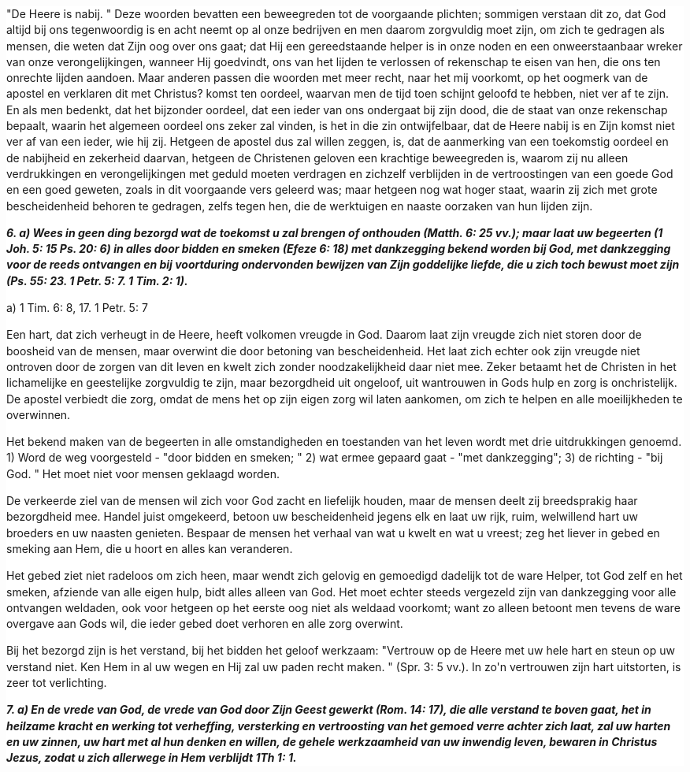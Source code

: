 "De Heere is nabij. " Deze woorden bevatten een beweegreden tot de voorgaande plichten; sommigen verstaan dit zo, dat God altijd bij ons tegenwoordig is en acht neemt op al onze bedrijven en men daarom zorgvuldig moet zijn, om zich te gedragen als mensen, die weten dat Zijn oog over ons gaat; dat Hij een gereedstaande helper is in onze noden en een onweerstaanbaar wreker van onze verongelijkingen, wanneer Hij goedvindt, ons van het lijden te verlossen of rekenschap te eisen van hen, die ons ten onrechte lijden aandoen. Maar anderen passen die woorden met meer recht, naar het mij voorkomt, op het oogmerk van de apostel en verklaren dit met Christus? komst ten oordeel, waarvan men de tijd toen schijnt geloofd te hebben, niet ver af te zijn. En als men bedenkt, dat het bijzonder oordeel, dat een ieder van ons ondergaat bij zijn dood, die de staat van onze rekenschap bepaalt, waarin het algemeen oordeel ons zeker zal vinden, is het in die zin ontwijfelbaar, dat de Heere nabij is en Zijn komst niet ver af van een ieder, wie hij zij. Hetgeen de apostel dus zal willen zeggen, is, dat de aanmerking van een toekomstig oordeel en de nabijheid en zekerheid daarvan, hetgeen de Christenen geloven een krachtige beweegreden is, waarom zij nu alleen verdrukkingen en verongelijkingen met geduld moeten verdragen en zichzelf verblijden in de vertroostingen van een goede God en een goed geweten, zoals in dit voorgaande vers geleerd was; maar hetgeen nog wat hoger staat, waarin zij zich met grote bescheidenheid behoren te gedragen, zelfs tegen hen, die de werktuigen en naaste oorzaken van hun lijden zijn.

***6. a) Wees in geen ding bezorgd wat de toekomst u zal brengen of onthouden (Matth. 6: 25 vv.); maar laat uw begeerten (1 Joh. 5: 15 Ps. 20: 6) in alles door bidden en smeken (Efeze 6: 18) met dankzegging bekend worden bij God, met dankzegging voor de reeds ontvangen en bij voortduring ondervonden bewijzen van Zijn goddelijke liefde, die u zich toch bewust moet zijn (Ps. 55: 23. 1 Petr. 5: 7. 1 Tim. 2: 1).***

a) 1 Tim. 6: 8, 17. 1 Petr. 5: 7

Een hart, dat zich verheugt in de Heere, heeft volkomen vreugde in God. Daarom laat zijn vreugde zich niet storen door de boosheid van de mensen, maar overwint die door betoning van bescheidenheid. Het laat zich echter ook zijn vreugde niet ontroven door de zorgen van dit leven en kwelt zich zonder noodzakelijkheid daar niet mee. Zeker betaamt het de Christen in het lichamelijke en geestelijke zorgvuldig te zijn, maar bezorgdheid uit ongeloof, uit wantrouwen in Gods hulp en zorg is onchristelijk. De apostel verbiedt die zorg, omdat de mens het op zijn eigen zorg wil laten aankomen, om zich te helpen en alle moeilijkheden te overwinnen.

Het bekend maken van de begeerten in alle omstandigheden en toestanden van het leven wordt met drie uitdrukkingen genoemd. 1) Word de weg voorgesteld - "door bidden en smeken; " 2) wat ermee gepaard gaat - "met dankzegging"; 3) de richting - "bij God. " Het moet niet voor mensen geklaagd worden.

De verkeerde ziel van de mensen wil zich voor God zacht en liefelijk houden, maar de mensen deelt zij breedsprakig haar bezorgdheid mee. Handel juist omgekeerd, betoon uw bescheidenheid jegens elk en laat uw rijk, ruim, welwillend hart uw broeders en uw naasten genieten. Bespaar de mensen het verhaal van wat u kwelt en wat u vreest; zeg het liever in gebed en smeking aan Hem, die u hoort en alles kan veranderen.

Het gebed ziet niet radeloos om zich heen, maar wendt zich gelovig en gemoedigd dadelijk tot de ware Helper, tot God zelf en het smeken, afziende van alle eigen hulp, bidt alles alleen van God. Het moet echter steeds vergezeld zijn van dankzegging voor alle ontvangen weldaden, ook voor hetgeen op het eerste oog niet als weldaad voorkomt; want zo alleen betoont men tevens de ware overgave aan Gods wil, die ieder gebed doet verhoren en alle zorg overwint.

Bij het bezorgd zijn is het verstand, bij het bidden het geloof werkzaam: "Vertrouw op de Heere met uw hele hart en steun op uw verstand niet. Ken Hem in al uw wegen en Hij zal uw paden recht maken. " (Spr. 3: 5 vv.). In  zo'n vertrouwen zijn hart uitstorten, is zeer tot verlichting.

***7. a) En de vrede van God, de vrede van God door Zijn Geest gewerkt (Rom. 14: 17), die alle verstand te boven gaat, het in heilzame kracht en werking tot verheffing, versterking en vertroosting van het gemoed verre achter zich laat, zal uw harten en uw zinnen, uw hart met al hun denken en willen, de gehele werkzaamheid van uw inwendig leven, bewaren in Christus Jezus, zodat u zich allerwege in Hem verblijdt 1Th 1: 1.***
